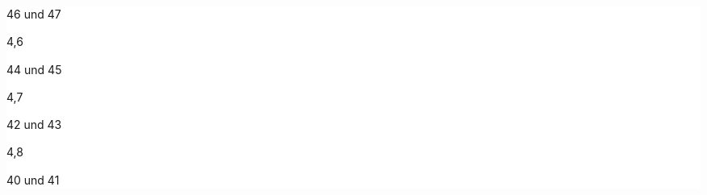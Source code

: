 <td style="border-right: 0.5pt solid ; border-bottom: 0.5pt solid ; " align="center" valign="top" charoff="50">

46 und 47

</td>

<td style="border-right: 0.5pt solid ; border-bottom: 0.5pt solid ; " align="center" valign="top" charoff="50">

4,6

</td>

</tr>

<tr>

<td style="border-right: 0.5pt solid ; border-bottom: 0.5pt solid ; " align="center" valign="top" charoff="50">

44 und 45

</td>

<td style="border-right: 0.5pt solid ; border-bottom: 0.5pt solid ; " align="center" valign="top" charoff="50">

4,7

</td>

</tr>

<tr>

<td style="border-right: 0.5pt solid ; border-bottom: 0.5pt solid ; " align="center" valign="top" charoff="50">

42 und 43

</td>

<td style="border-right: 0.5pt solid ; border-bottom: 0.5pt solid ; " align="center" valign="top" charoff="50">

4,8

</td>

</tr>

<tr>

<td style="border-right: 0.5pt solid ; border-bottom: 0.5pt solid ; " align="center" valign="top" charoff="50">

40 und 41

</td>

<td style="border-right: 0.5pt solid ; border-bottom: 0.5pt solid ; " align="center" valign="top" charoff="50">
